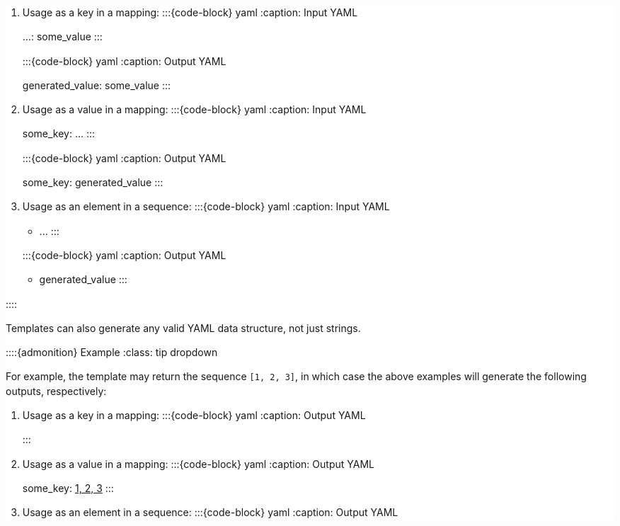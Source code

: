 1. Usage as a key in a mapping:
   :::{code-block} yaml
   :caption: Input YAML
  
   ${{ ... }}$: some_value
   :::
  
  
   :::{code-block} yaml
   :caption: Output YAML
  
   generated_value: some_value
   :::
2. Usage as a value in a mapping:
   :::{code-block} yaml
   :caption: Input YAML
  
   some_key: ${{ ... }}$
   :::
  

   :::{code-block} yaml
   :caption: Output YAML

   some_key: generated_value
   :::
3. Usage as an element in a sequence:
   :::{code-block} yaml
   :caption: Input YAML
  
   - ${{ ... }}$
   :::
  

   :::{code-block} yaml
   :caption: Output YAML

   - generated_value
   :::

::::

Templates can also generate any valid YAML data structure, not just strings.

::::{admonition} Example
:class: tip dropdown

For example, the template may return the sequence `[1, 2, 3]`,
in which case the above examples will generate the following outputs, respectively:

1. Usage as a key in a mapping:
   :::{code-block} yaml
   :caption: Output YAML
  
   [1, 2, 3]: some_value
   :::
2. Usage as a value in a mapping:
   :::{code-block} yaml
   :caption: Output YAML

   some_key: [1, 2, 3]
   :::
3. Usage as an element in a sequence:
   :::{code-block} yaml
   :caption: Output YAML

